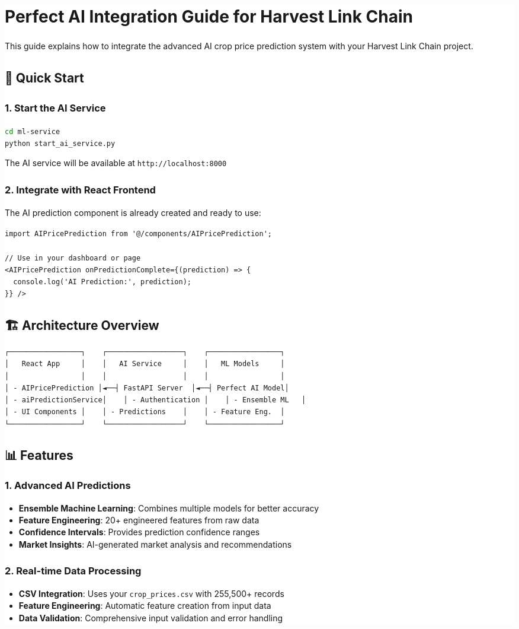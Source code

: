 # Perfect AI Integration Guide for Harvest Link Chain

This guide explains how to integrate the advanced AI crop price prediction system with your Harvest Link Chain project.

## 🚀 Quick Start

### 1. Start the AI Service

```bash
cd ml-service
python start_ai_service.py
```

The AI service will be available at `http://localhost:8000`

### 2. Integrate with React Frontend

The AI prediction component is already created and ready to use:

```tsx
import AIPricePrediction from '@/components/AIPricePrediction';

// Use in your dashboard or page
<AIPricePrediction onPredictionComplete={(prediction) => {
  console.log('AI Prediction:', prediction);
}} />
```

## 🏗️ Architecture Overview

```
┌─────────────────┐    ┌──────────────────┐    ┌─────────────────┐
│   React App     │    │   AI Service     │    │   ML Models     │
│                 │    │                  │    │                 │
│ - AIPricePrediction │◄──┤ FastAPI Server  │◄──┤ Perfect AI Model│
│ - aiPredictionService│    │ - Authentication │    │ - Ensemble ML   │
│ - UI Components │    │ - Predictions    │    │ - Feature Eng.  │
└─────────────────┘    └──────────────────┘    └─────────────────┘
```

## 📊 Features

### 1. Advanced AI Predictions
- **Ensemble Machine Learning**: Combines multiple models for better accuracy
- **Feature Engineering**: 20+ engineered features from raw data
- **Confidence Intervals**: Provides prediction confidence ranges
- **Market Insights**: AI-generated market analysis and recommendations

### 2. Real-time Data Processing
- **CSV Integration**: Uses your `crop_prices.csv` with 255,500+ records
- **Feature Engineering**: Automatic feature creation from input data
- **Data Validation**: Comprehensive input validation and error handling
